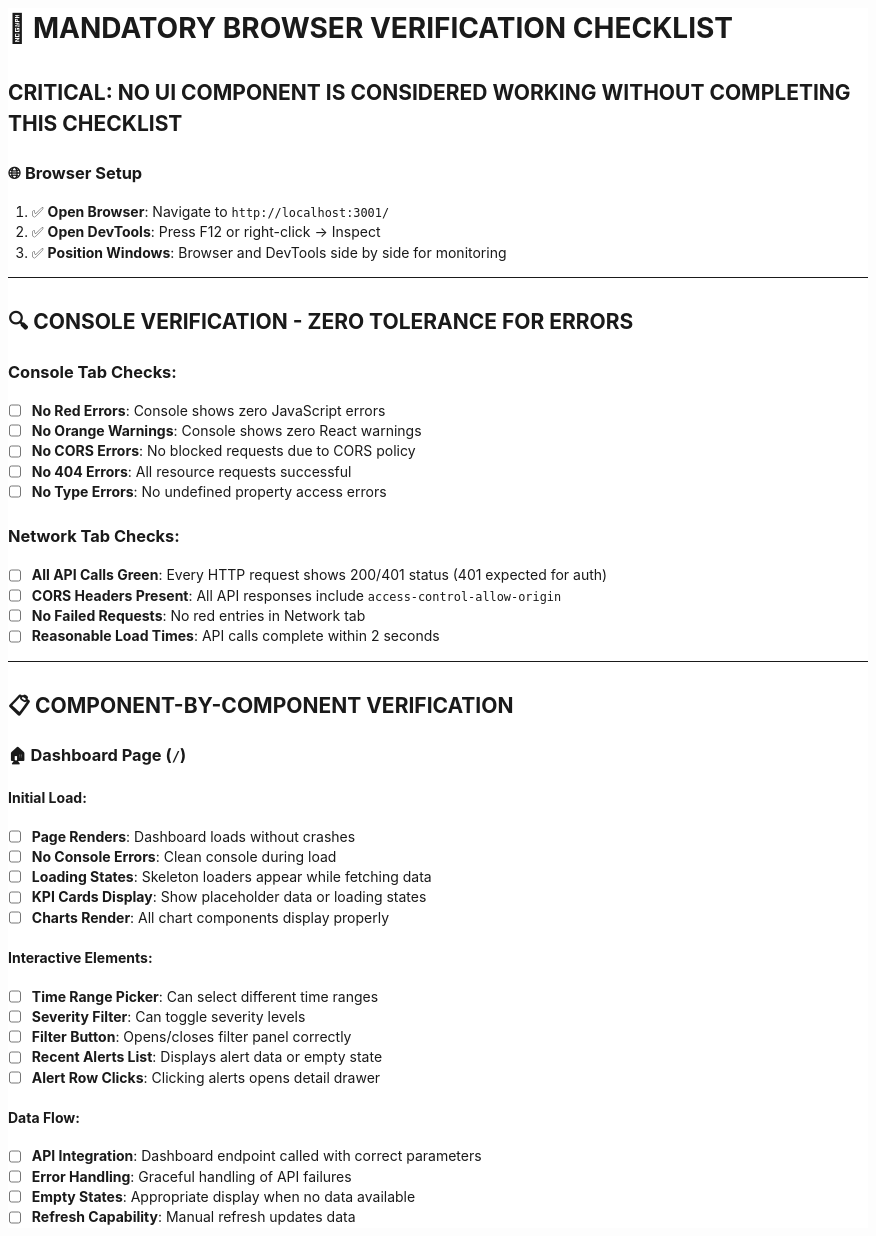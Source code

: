 # 🚨 MANDATORY BROWSER VERIFICATION CHECKLIST

## **CRITICAL: NO UI COMPONENT IS CONSIDERED WORKING WITHOUT COMPLETING THIS CHECKLIST**

### **🌐 Browser Setup**
1. ✅ **Open Browser**: Navigate to `http://localhost:3001/`
2. ✅ **Open DevTools**: Press F12 or right-click → Inspect
3. ✅ **Position Windows**: Browser and DevTools side by side for monitoring

---

## **🔍 CONSOLE VERIFICATION - ZERO TOLERANCE FOR ERRORS**

### **Console Tab Checks:**
- [ ] **No Red Errors**: Console shows zero JavaScript errors
- [ ] **No Orange Warnings**: Console shows zero React warnings  
- [ ] **No CORS Errors**: No blocked requests due to CORS policy
- [ ] **No 404 Errors**: All resource requests successful
- [ ] **No Type Errors**: No undefined property access errors

### **Network Tab Checks:**
- [ ] **All API Calls Green**: Every HTTP request shows 200/401 status (401 expected for auth)
- [ ] **CORS Headers Present**: All API responses include `access-control-allow-origin`
- [ ] **No Failed Requests**: No red entries in Network tab
- [ ] **Reasonable Load Times**: API calls complete within 2 seconds

---

## **📋 COMPONENT-BY-COMPONENT VERIFICATION**

### **🏠 Dashboard Page** (`/`)
#### **Initial Load:**
- [ ] **Page Renders**: Dashboard loads without crashes
- [ ] **No Console Errors**: Clean console during load
- [ ] **Loading States**: Skeleton loaders appear while fetching data
- [ ] **KPI Cards Display**: Show placeholder data or loading states
- [ ] **Charts Render**: All chart components display properly

#### **Interactive Elements:**
- [ ] **Time Range Picker**: Can select different time ranges
- [ ] **Severity Filter**: Can toggle severity levels
- [ ] **Filter Button**: Opens/closes filter panel correctly
- [ ] **Recent Alerts List**: Displays alert data or empty state
- [ ] **Alert Row Clicks**: Clicking alerts opens detail drawer

#### **Data Flow:**
- [ ] **API Integration**: Dashboard endpoint called with correct parameters
- [ ] **Error Handling**: Graceful handling of API failures
- [ ] **Empty States**: Appropriate display when no data available
- [ ] **Refresh Capability**: Manual refresh updates data

